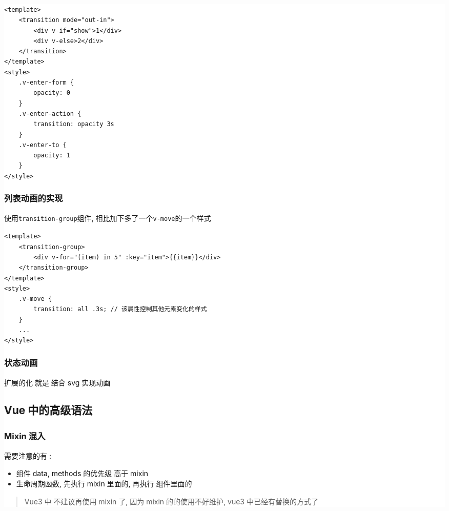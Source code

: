 ```vue
<template>
	<transition mode="out-in">
    	<div v-if="show">1</div>
    	<div v-else>2</div>
    </transition>
</template>
<style>
    .v-enter-form {
        opacity: 0
    }
    .v-enter-action {
        transition: opacity 3s
    }
    .v-enter-to {
        opacity: 1
    }
</style>
```

### 列表动画的实现

使用`transition-group`组件, 相比加下多了一个`v-move`的一个样式

```vue
<template>
	<transition-group>
        <div v-for="(item) in 5" :key="item">{{item}}</div>
    </transition-group>
</template>
<style>
    .v-move {
        transition: all .3s; // 该属性控制其他元素变化的样式
    }
    ...
</style>
```

### 状态动画

扩展的化 就是 结合 svg 实现动画

## Vue 中的高级语法

### Mixin 混入

需要注意的有 :

+ 组件 data, methods 的优先级 高于 mixin  
+ 生命周期函数, 先执行 mixin 里面的, 再执行 组件里面的

> Vue3 中 不建议再使用 mixin 了, 因为 mixin 的的使用不好维护, vue3 中已经有替换的方式了

